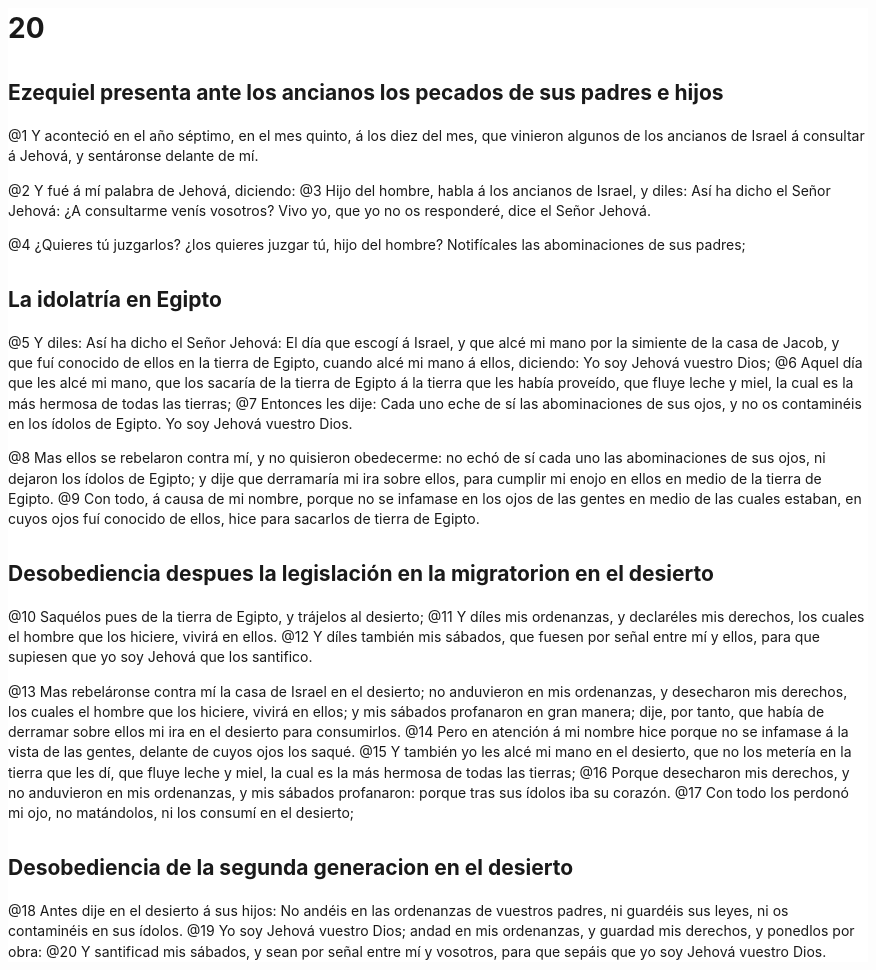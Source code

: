 # 20 
## Ezequiel presenta ante los ancianos los pecados de sus padres e hijos
@1 Y aconteció en el año séptimo, en el mes quinto, á los diez del mes, que vinieron algunos de los ancianos de Israel á consultar á Jehová, y sentáronse delante de mí.

@2 Y fué á mí palabra de Jehová, diciendo: @3 Hijo del hombre, habla á los ancianos de Israel, y diles: Así ha dicho el Señor Jehová: ¿A consultarme venís vosotros? Vivo yo, que yo no os responderé, dice el Señor Jehová.

@4 ¿Quieres tú juzgarlos? ¿los quieres juzgar tú, hijo del hombre? Notifícales las abominaciones de sus padres;

## La idolatría en Egipto
@5 Y diles: Así ha dicho el Señor Jehová: El día que escogí á Israel, y que alcé mi mano por la simiente de la casa de Jacob, y que fuí conocido de ellos en la tierra de Egipto, cuando alcé mi mano á ellos, diciendo: Yo soy Jehová vuestro Dios; @6 Aquel día que les alcé mi mano, que los sacaría de la tierra de Egipto á la tierra que les había proveído, que fluye leche y miel, la cual es la más hermosa de todas las tierras; @7 Entonces les dije: Cada uno eche de sí las abominaciones de sus ojos, y no os contaminéis en los ídolos de Egipto. Yo soy Jehová vuestro Dios.

@8 Mas ellos se rebelaron contra mí, y no quisieron obedecerme: no echó de sí cada uno las abominaciones de sus ojos, ni dejaron los ídolos de Egipto; y dije que derramaría mi ira sobre ellos, para cumplir mi enojo en ellos en medio de la tierra de Egipto. @9 Con todo, á causa de mi nombre, porque no se infamase en los ojos de las gentes en medio de las cuales estaban, en cuyos ojos fuí conocido de ellos, hice para sacarlos de tierra de Egipto.

## Desobediencia despues la legislación en la migratorion en el desierto
@10 Saquélos pues de la tierra de Egipto, y trájelos al desierto; @11 Y díles mis ordenanzas, y declaréles mis derechos, los cuales el hombre que los hiciere, vivirá en ellos. @12 Y díles también mis sábados, que fuesen por señal entre mí y ellos, para que supiesen que yo soy Jehová que los santifico.

@13 Mas rebeláronse contra mí la casa de Israel en el desierto; no anduvieron en mis ordenanzas, y desecharon mis derechos, los cuales el hombre que los hiciere, vivirá en ellos; y mis sábados profanaron en gran manera; dije, por tanto, que había de derramar sobre ellos mi ira en el desierto para consumirlos. @14 Pero en atención á mi nombre hice porque no se infamase á la vista de las gentes, delante de cuyos ojos los saqué. @15 Y también yo les alcé mi mano en el desierto, que no los metería en la tierra que les dí, que fluye leche y miel, la cual es la más hermosa de todas las tierras; @16 Porque desecharon mis derechos, y no anduvieron en mis ordenanzas, y mis sábados profanaron: porque tras sus ídolos iba su corazón. @17 Con todo los perdonó mi ojo, no matándolos, ni los consumí en el desierto;

## Desobediencia de la segunda generacion en el desierto
@18 Antes dije en el desierto á sus hijos: No andéis en las ordenanzas de vuestros padres, ni guardéis sus leyes, ni os contaminéis en sus ídolos. @19 Yo soy Jehová vuestro Dios; andad en mis ordenanzas, y guardad mis derechos, y ponedlos por obra: @20 Y santificad mis sábados, y sean por señal entre mí y vosotros, para que sepáis que yo soy Jehová vuestro Dios.
